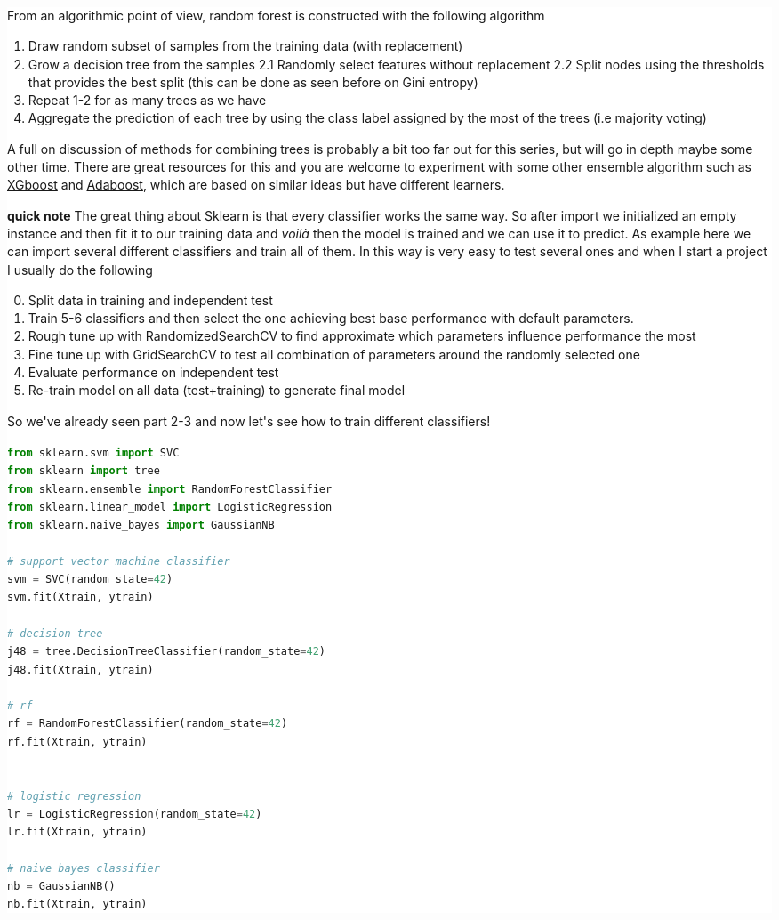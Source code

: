 From an algorithmic point of view, random forest is constructed with the following algorithm

1. Draw random subset of samples from the training data (with replacement)
2. Grow a decision tree from the samples
    2.1 Randomly select features without replacement
    2.2 Split nodes using the thresholds that provides the best split (this can be done as seen before on Gini entropy)
3. Repeat 1-2 for as many trees as we have
4. Aggregate the prediction of each tree by using the class label assigned by the most of the trees (i.e majority voting)

A full on discussion of methods for combining trees is probably a bit too far out for this series, but will go in depth maybe some other time. There are great resources for this and you are welcome to experiment with some other ensemble algorithm such as [XGboost](https://en.wikipedia.org/wiki/XGBoost) and [Adaboost](https://en.wikipedia.org/wiki/AdaBoost), which are based on similar ideas but have different learners.

__quick note__
The great thing about Sklearn is that every classifier works the same way. So after import we initialized an empty instance and then fit it to our training data and _voilà_ then the model is trained and we can use it to predict.
As example here we can import several different classifiers and train all of them. In this way is very easy to test several ones and when I start a project I usually do the following

0. Split data in training and independent test
1. Train 5-6 classifiers and then select the one achieving best base performance with default parameters.
2. Rough tune up with RandomizedSearchCV to find approximate which parameters influence performance the most
3. Fine tune up with GridSearchCV to test all combination of parameters around the randomly selected one
4. Evaluate performance on independent test
5. Re-train model on all data (test+training) to generate final model

So we've already seen part 2-3 and now let's see how to train different classifiers!


```python
from sklearn.svm import SVC
from sklearn import tree
from sklearn.ensemble import RandomForestClassifier
from sklearn.linear_model import LogisticRegression
from sklearn.naive_bayes import GaussianNB

# support vector machine classifier
svm = SVC(random_state=42)
svm.fit(Xtrain, ytrain)

# decision tree
j48 = tree.DecisionTreeClassifier(random_state=42)
j48.fit(Xtrain, ytrain)

# rf
rf = RandomForestClassifier(random_state=42)
rf.fit(Xtrain, ytrain)


# logistic regression
lr = LogisticRegression(random_state=42)
lr.fit(Xtrain, ytrain)

# naive bayes classifier
nb = GaussianNB()
nb.fit(Xtrain, ytrain)
```
